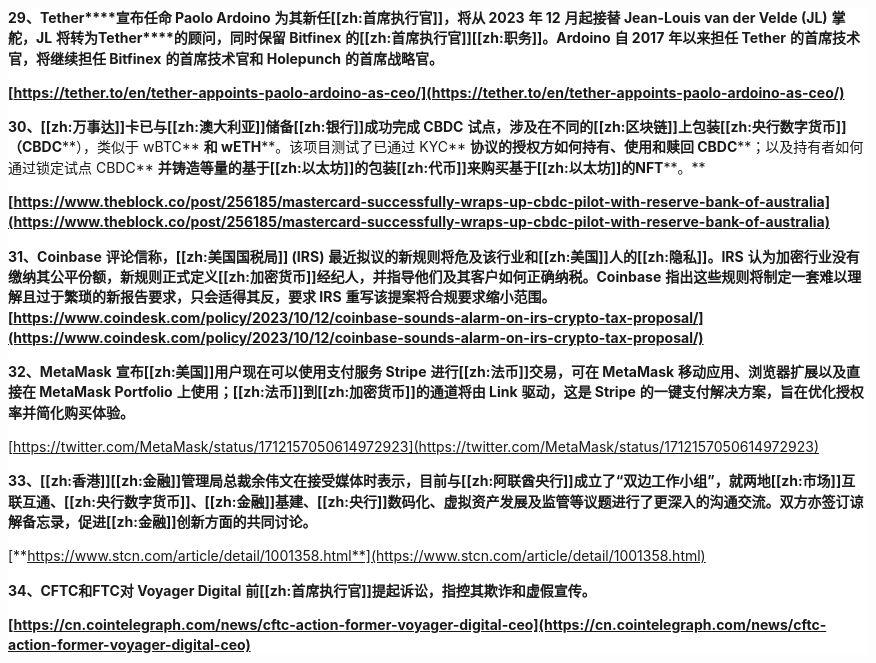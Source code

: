 **29、Tether****宣布任命 Paolo Ardoino** **为其新任[[zh:首席执行官]]，将从 2023** **年 12** **月起接替 Jean-Louis van der Velde (JL)** **掌舵，JL** **将转为Tether****的顾问，同时保留 Bitfinex** **的[[zh:首席执行官]][[zh:职务]]。Ardoino** **自 2017** **年以来担任 Tether** **的首席技术官，将继续担任 Bitfinex** **的首席技术官和 Holepunch** **的首席战略官。**   

**[https://tether.to/en/tether-appoints-paolo-ardoino-as-ceo/](https://tether.to/en/tether-appoints-paolo-ardoino-as-ceo/)**

**30、[[zh:万事达]]卡已与[[zh:澳大利亚]]储备[[zh:银行]]成功完成 CBDC** **试点，涉及在不同的[[zh:区块链]]上包装[[zh:央行数字货币]]（CBDC****），类似于 wBTC** **和 wETH****。该项目测试了已通过 KYC** **协议的授权方如何持有、使用和赎回 CBDC****；以及持有者如何通过锁定试点 CBDC** **并铸造等量的基于[[zh:以太坊]]的包装[[zh:代币]]来购买基于[[zh:以太坊]]的NFT****。** 

**[https://www.theblock.co/post/256185/mastercard-successfully-wraps-up-cbdc-pilot-with-reserve-bank-of-australia](https://www.theblock.co/post/256185/mastercard-successfully-wraps-up-cbdc-pilot-with-reserve-bank-of-australia)**

**31、Coinbase** **评论信称，[[zh:美国国税局]] (IRS)** **最近拟议的新规则将危及该行业和[[zh:美国]]人的[[zh:隐私]]。IRS** **认为加密行业没有缴纳其公平份额，新规则正式定义[[zh:加密货币]]经纪人，并指导他们及其客户如何正确纳税。Coinbase** **指出这些规则将制定一套难以理解且过于繁琐的新报告要求，只会适得其反，要求 IRS** **重写该提案将合规要求缩小范围。[https://www.coindesk.com/policy/2023/10/12/coinbase-sounds-alarm-on-irs-crypto-tax-proposal/](https://www.coindesk.com/policy/2023/10/12/coinbase-sounds-alarm-on-irs-crypto-tax-proposal/)**

**32、MetaMask** **宣布[[zh:美国]]用户现在可以使用支付服务 Stripe** **进行[[zh:法币]]交易，可在 MetaMask** **移动应用、浏览器扩展以及直接在 MetaMask Portfolio** **上使用；[[zh:法币]]到[[zh:加密货币]]的通道将由 Link** **驱动，这是 Stripe** **的一键支付解决方案，旨在优化授权率并简化购买体验。**        

[https://twitter.com/MetaMask/status/1712157050614972923](https://twitter.com/MetaMask/status/1712157050614972923)

**33、[[zh:香港]][[zh:金融]]管理局总裁余伟文在接受媒体时表示，目前与[[zh:阿联酋央行]]成立了“****双边工作小组”****，就两地[[zh:市场]]互联互通、[[zh:央行数字货币]]、[[zh:金融]]基建、[[zh:央行]]数码化、虚拟资产发展及监管等议题进行了更深入的沟通交流。双方亦签订谅解备忘录，促进[[zh:金融]]创新方面的共同讨论。**

[**https://www.stcn.com/article/detail/1001358.html**](https://www.stcn.com/article/detail/1001358.html)

**34、CFTC****和FTC****对 Voyager Digital** **前[[zh:首席执行官]]提起诉讼，指控其欺诈和虚假宣传。**

**[https://cn.cointelegraph.com/news/cftc-action-former-voyager-digital-ceo](https://cn.cointelegraph.com/news/cftc-action-former-voyager-digital-ceo)**


